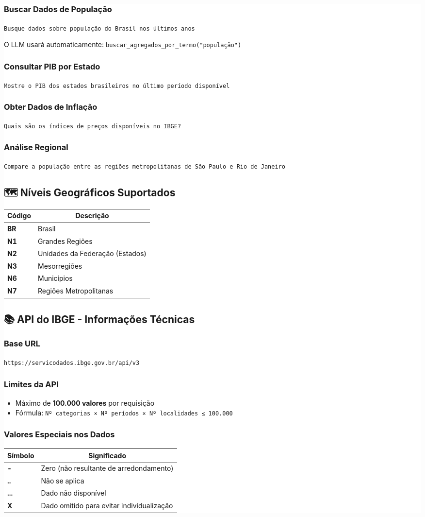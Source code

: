 ### Buscar Dados de População

```
Busque dados sobre população do Brasil nos últimos anos
```

O LLM usará automaticamente: `buscar_agregados_por_termo("população")`

### Consultar PIB por Estado

```
Mostre o PIB dos estados brasileiros no último período disponível
```

### Obter Dados de Inflação

```
Quais são os índices de preços disponíveis no IBGE?
```

### Análise Regional

```
Compare a população entre as regiões metropolitanas de São Paulo e Rio de Janeiro
```

## 🗺️ Níveis Geográficos Suportados

| Código | Descrição |
|--------|-----------|
| **BR** | Brasil |
| **N1** | Grandes Regiões |
| **N2** | Unidades da Federação (Estados) |
| **N3** | Mesorregiões |
| **N6** | Municípios |
| **N7** | Regiões Metropolitanas |

## 📚 API do IBGE - Informações Técnicas

### Base URL
```
https://servicodados.ibge.gov.br/api/v3
```

### Limites da API
- Máximo de **100.000 valores** por requisição
- Fórmula: `Nº categorias × Nº períodos × Nº localidades ≤ 100.000`

### Valores Especiais nos Dados
| Símbolo | Significado |
|---------|-------------|
| **-** | Zero (não resultante de arredondamento) |
| **..** | Não se aplica |
| **...** | Dado não disponível |
| **X** | Dado omitido para evitar individualização |
